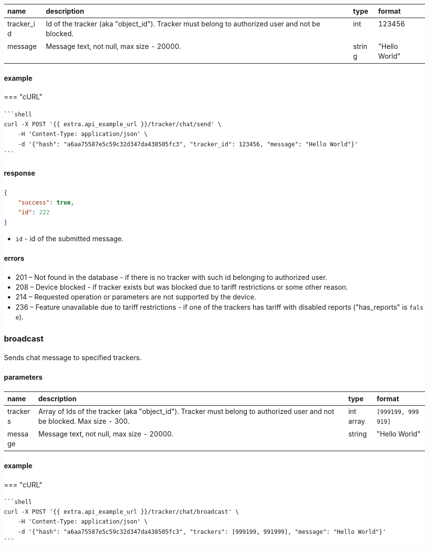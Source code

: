 | name | description | type | format |
| :------ | :------ | :----- | :----- |
| tracker_id | Id of the tracker (aka "object_id"). Tracker must belong to authorized user and not be blocked. | int | 123456 |
| message | Message text, not null, max size - 20000. | string | "Hello World" |

#### example

=== "cURL"

    ```shell
    curl -X POST '{{ extra.api_example_url }}/tracker/chat/send' \
        -H 'Content-Type: application/json' \ 
        -d '{"hash": "a6aa75587e5c59c32d347da438505fc3", "tracker_id": 123456, "message": "Hello World"}'
    ```

#### response

```json
{
    "success": true,
    "id": 222
}
```

* `id` - id of the submitted message.

#### errors

* 201 – Not found in the database - if there is no tracker with such id belonging to authorized user.
* 208 – Device blocked - if tracker exists but was blocked due to tariff restrictions or some other reason.
* 214 – Requested operation or parameters are not supported by the device.
* 236 – Feature unavailable due to tariff restrictions - if one of the trackers has tariff with disabled reports ("has_reports" is `false`).

### broadcast

Sends chat message to specified trackers.

#### parameters

| name | description | type | format |
| :------ | :------ | :----- | :----- |
| trackers | Array of Ids of the tracker (aka "object_id"). Tracker must belong to authorized user and not be blocked. Max size - 300. | int array | `[999199, 999919]` |
| message | Message text, not null, max size - 20000. | string | "Hello World" |

#### example

=== "cURL"

    ```shell
    curl -X POST '{{ extra.api_example_url }}/tracker/chat/broadcast' \
        -H 'Content-Type: application/json' \ 
        -d '{"hash": "a6aa75587e5c59c32d347da438505fc3", "trackers": [999199, 991999], "message": "Hello World"}'
    ```
